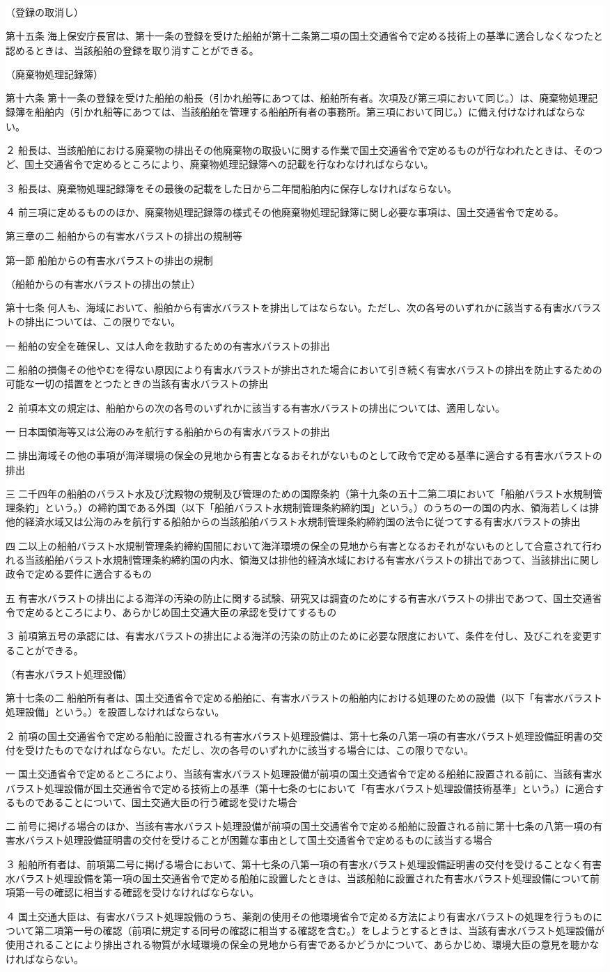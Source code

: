 （登録の取消し）

第十五条 海上保安庁長官は、第十一条の登録を受けた船舶が第十二条第二項の国土交通省令で定める技術上の基準に適合しなくなつたと認めるときは、当該船舶の登録を取り消すことができる。

（廃棄物処理記録簿）

第十六条 第十一条の登録を受けた船舶の船長（引かれ船等にあつては、船舶所有者。次項及び第三項において同じ。）は、廃棄物処理記録簿を船舶内（引かれ船等にあつては、当該船舶を管理する船舶所有者の事務所。第三項において同じ。）に備え付けなければならない。

２ 船長は、当該船舶における廃棄物の排出その他廃棄物の取扱いに関する作業で国土交通省令で定めるものが行なわれたときは、そのつど、国土交通省令で定めるところにより、廃棄物処理記録簿への記載を行なわなければならない。

３ 船長は、廃棄物処理記録簿をその最後の記載をした日から二年間船舶内に保存しなければならない。

４ 前三項に定めるもののほか、廃棄物処理記録簿の様式その他廃棄物処理記録簿に関し必要な事項は、国土交通省令で定める。

第三章の二 船舶からの有害水バラストの排出の規制等

第一節 船舶からの有害水バラストの排出の規制

（船舶からの有害水バラストの排出の禁止）

第十七条 何人も、海域において、船舶から有害水バラストを排出してはならない。ただし、次の各号のいずれかに該当する有害水バラストの排出については、この限りでない。

一 船舶の安全を確保し、又は人命を救助するための有害水バラストの排出

二 船舶の損傷その他やむを得ない原因により有害水バラストが排出された場合において引き続く有害水バラストの排出を防止するための可能な一切の措置をとつたときの当該有害水バラストの排出

２ 前項本文の規定は、船舶からの次の各号のいずれかに該当する有害水バラストの排出については、適用しない。

一 日本国領海等又は公海のみを航行する船舶からの有害水バラストの排出

二 排出海域その他の事項が海洋環境の保全の見地から有害となるおそれがないものとして政令で定める基準に適合する有害水バラストの排出

三 二千四年の船舶のバラスト水及び沈殿物の規制及び管理のための国際条約（第十九条の五十二第二項において「船舶バラスト水規制管理条約」という。）の締約国である外国（以下「船舶バラスト水規制管理条約締約国」という。）のうちの一の国の内水、領海若しくは排他的経済水域又は公海のみを航行する船舶からの当該船舶バラスト水規制管理条約締約国の法令に従つてする有害水バラストの排出

四 二以上の船舶バラスト水規制管理条約締約国間において海洋環境の保全の見地から有害となるおそれがないものとして合意されて行われる当該船舶バラスト水規制管理条約締約国の内水、領海又は排他的経済水域における有害水バラストの排出であつて、当該排出に関し政令で定める要件に適合するもの

五 有害水バラストの排出による海洋の汚染の防止に関する試験、研究又は調査のためにする有害水バラストの排出であつて、国土交通省令で定めるところにより、あらかじめ国土交通大臣の承認を受けてするもの

３ 前項第五号の承認には、有害水バラストの排出による海洋の汚染の防止のために必要な限度において、条件を付し、及びこれを変更することができる。

（有害水バラスト処理設備）

第十七条の二 船舶所有者は、国土交通省令で定める船舶に、有害水バラストの船舶内における処理のための設備（以下「有害水バラスト処理設備」という。）を設置しなければならない。

２ 前項の国土交通省令で定める船舶に設置される有害水バラスト処理設備は、第十七条の八第一項の有害水バラスト処理設備証明書の交付を受けたものでなければならない。ただし、次の各号のいずれかに該当する場合には、この限りでない。

一 国土交通省令で定めるところにより、当該有害水バラスト処理設備が前項の国土交通省令で定める船舶に設置される前に、当該有害水バラスト処理設備が国土交通省令で定める技術上の基準（第十七条の七において「有害水バラスト処理設備技術基準」という。）に適合するものであることについて、国土交通大臣の行う確認を受けた場合

二 前号に掲げる場合のほか、当該有害水バラスト処理設備が前項の国土交通省令で定める船舶に設置される前に第十七条の八第一項の有害水バラスト処理設備証明書の交付を受けることが困難な事由として国土交通省令で定めるものに該当する場合

３ 船舶所有者は、前項第二号に掲げる場合において、第十七条の八第一項の有害水バラスト処理設備証明書の交付を受けることなく有害水バラスト処理設備を第一項の国土交通省令で定める船舶に設置したときは、当該船舶に設置された有害水バラスト処理設備について前項第一号の確認に相当する確認を受けなければならない。

４ 国土交通大臣は、有害水バラスト処理設備のうち、薬剤の使用その他環境省令で定める方法により有害水バラストの処理を行うものについて第二項第一号の確認（前項に規定する同号の確認に相当する確認を含む。）をしようとするときは、当該有害水バラスト処理設備が使用されることにより排出される物質が水域環境の保全の見地から有害であるかどうかについて、あらかじめ、環境大臣の意見を聴かなければならない。
